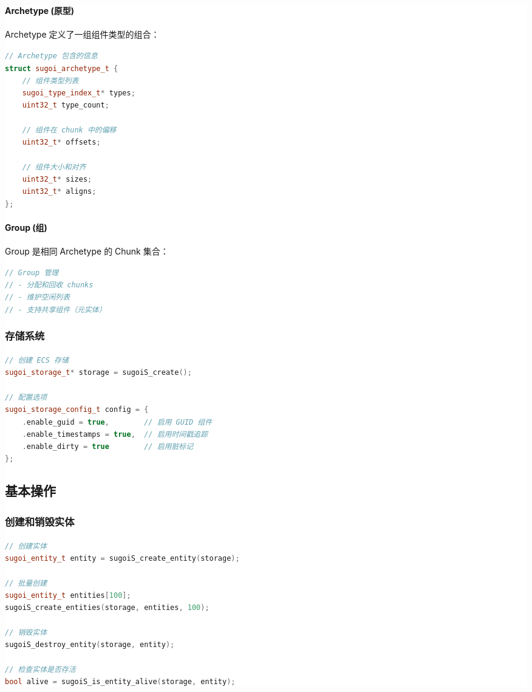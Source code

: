 #### Archetype (原型)
Archetype 定义了一组组件类型的组合：

```cpp
// Archetype 包含的信息
struct sugoi_archetype_t {
    // 组件类型列表
    sugoi_type_index_t* types;
    uint32_t type_count;
    
    // 组件在 chunk 中的偏移
    uint32_t* offsets;
    
    // 组件大小和对齐
    uint32_t* sizes;
    uint32_t* aligns;
};
```

#### Group (组)
Group 是相同 Archetype 的 Chunk 集合：

```cpp
// Group 管理
// - 分配和回收 chunks
// - 维护空闲列表
// - 支持共享组件（元实体）
```

### 存储系统

```cpp
// 创建 ECS 存储
sugoi_storage_t* storage = sugoiS_create();

// 配置选项
sugoi_storage_config_t config = {
    .enable_guid = true,        // 启用 GUID 组件
    .enable_timestamps = true,  // 启用时间戳追踪
    .enable_dirty = true        // 启用脏标记
};
```

## 基本操作

### 创建和销毁实体

```cpp
// 创建实体
sugoi_entity_t entity = sugoiS_create_entity(storage);

// 批量创建
sugoi_entity_t entities[100];
sugoiS_create_entities(storage, entities, 100);

// 销毁实体
sugoiS_destroy_entity(storage, entity);

// 检查实体是否存活
bool alive = sugoiS_is_entity_alive(storage, entity);
```
